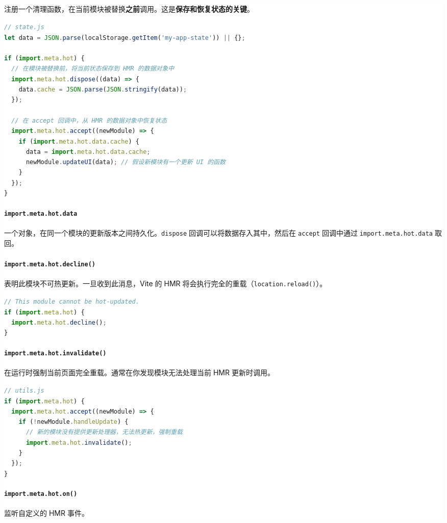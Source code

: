 注册一个清理函数，在当前模块被替换**之前**调用。这是**保存和恢复状态的关键**。

```javascript
// state.js
let data = JSON.parse(localStorage.getItem('my-app-state')) || {};

if (import.meta.hot) {
  // 在模块被替换前，将当前状态保存到 HMR 的数据对象中
  import.meta.hot.dispose((data) => {
    data.cache = JSON.parse(JSON.stringify(data));
  });

  // 在 accept 回调中，从 HMR 的数据对象中恢复状态
  import.meta.hot.accept((newModule) => {
    if (import.meta.hot.data.cache) {
      data = import.meta.hot.data.cache;
      newModule.updateUI(data); // 假设新模块有一个更新 UI 的函数
    }
  });
}
```

#### `import.meta.hot.data`

一个对象，在同一个模块的更新版本之间持久化。`dispose` 回调可以将数据存入其中，然后在 `accept` 回调中通过 `import.meta.hot.data` 取回。

#### `import.meta.hot.decline()`

表明此模块不可热更新。一旦收到此消息，Vite 的 HMR 将会执行完全的重载（`location.reload()`）。

```javascript
// This module cannot be hot-updated.
if (import.meta.hot) {
  import.meta.hot.decline();
}
```

#### `import.meta.hot.invalidate()`

在运行时强制当前页面完全重载。通常在你发现模块无法处理当前 HMR 更新时调用。

```javascript
// utils.js
if (import.meta.hot) {
  import.meta.hot.accept((newModule) => {
    if (!newModule.handleUpdate) {
      // 新的模块没有提供更新处理器，无法热更新，强制重载
      import.meta.hot.invalidate();
    }
  });
}
```

#### `import.meta.hot.on()`

监听自定义的 HMR 事件。
